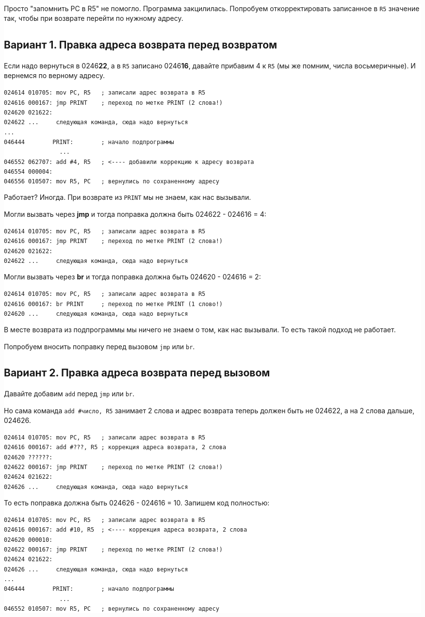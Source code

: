 
Просто "запомнить PC в R5" не помогло. Программа закцилилась. Попробуем откорректировать записанное в `R5` значение так, чтобы при возврате перейти по нужному адресу.

## Вариант 1. Правка адреса возврата перед возвратом

Если надо вернуться в 0246**22**, а в `R5` записано 0246**16**, давайте прибавим 4 к `R5` (мы же помним, числа восьмеричные). И вернемся по верному адресу.

```
024614 010705: mov PC, R5   ; записали адрес возврата в R5
024616 000167: jmp PRINT    ; переход по метке PRINT (2 слова!)   
024620 021622:
024622 ...     следующая команда, сюда надо вернуться
...
046444        PRINT:        ; начало подпрограммы
                ...
046552 062707: add #4, R5   ; <---- добавили коррекцию к адресу возврата
046554 000004: 
046556 010507: mov R5, PC   ; вернулись по сохраненному адресу
```
Работает? Иногда. При возврате из `PRINT` мы не знаем, как нас вызывали.

Могли вызвать через **jmp** и тогда поправка должна быть 024622 - 024616 = 4:
```
024614 010705: mov PC, R5   ; записали адрес возврата в R5
024616 000167: jmp PRINT    ; переход по метке PRINT (2 слова!)   
024620 021622:
024622 ...     следующая команда, сюда надо вернуться
```
Могли вызвать через **br** и тогда поправка должна быть 024620 - 024616 = 2:
```
024614 010705: mov PC, R5   ; записали адрес возврата в R5
024616 000167: br PRINT     ; переход по метке PRINT (1 слово!)   
024620 ...     следующая команда, сюда надо вернуться
```
В месте возврата из подпрограммы мы ничего не знаем о том, как нас вызывали. То есть такой подход не работает.

Попробуем вносить поправку перед вызовом `jmp` или `br`.

## Вариант 2. Правка адреса возврата перед вызовом

Давайте добавим `add` перед `jmp` или `br`.

Но сама команда `add #число, R5` занимает 2 слова и адрес возврата теперь должен быть не 024622, а на 2 слова дальше, 024626.
```
024614 010705: mov PC, R5   ; записали адрес возврата в R5
024616 000167: add #???, R5 ; коррекция адреса возврата, 2 слова   
024620 ??????:
024622 000167: jmp PRINT    ; переход по метке PRINT (2 слова!)   
024624 021622:
024626 ...     следующая команда, сюда надо вернуться
```
То есть поправка должна быть 024626 - 024616 = 10. Запишем код полностью:
```
024614 010705: mov PC, R5   ; записали адрес возврата в R5
024616 000167: add #10, R5  ; <---- коррекция адреса возврата, 2 слова   
024620 000010:
024622 000167: jmp PRINT    ; переход по метке PRINT (2 слова!)   
024624 021622:
024626 ...     следующая команда, сюда надо вернуться
...
046444        PRINT:        ; начало подпрограммы
                ...
046552 010507: mov R5, PC   ; вернулись по сохраненному адресу
```